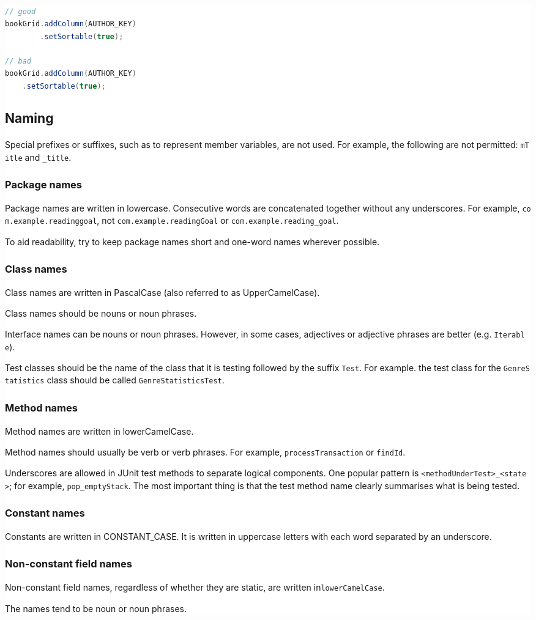 ```java
// good
bookGrid.addColumn(AUTHOR_KEY)
        .setSortable(true);

// bad
bookGrid.addColumn(AUTHOR_KEY)
    .setSortable(true);
```

## Naming

Special prefixes or suffixes, such as to represent member variables, are not used.  For example, the following are not permitted: `mTitle` and `_title`.

### Package names

Package names are written in lowercase. Consecutive words are concatenated together without any underscores. For example, `com.example.readinggoal`, not `com.example.readingGoal` or `com.example.reading_goal`.

To aid readability, try to keep package names short and one-word names wherever possible.

### Class names

Class names are written in PascalCase (also referred to as UpperCamelCase).

Class names should be nouns or noun phrases.

Interface names can be nouns or noun phrases. However, in some cases, adjectives or adjective phrases are better (e.g. `Iterable`).

Test classes should be the name of the class that it is testing followed by the suffix `Test`. For example. the test class for the `GenreStatistics` class should be called `GenreStatisticsTest`.

### Method names

Method names are written in lowerCamelCase.

Method names should usually be verb or verb phrases. For example, `processTransaction` or `findId`.

Underscores are allowed in JUnit test methods to separate logical components. One popular pattern is `<methodUnderTest>_<state>`; for example, `pop_emptyStack`. The most important thing is that the test method name clearly summarises what is being tested.

### Constant names

Constants are written in CONSTANT_CASE. It is written in uppercase letters with each word separated by an underscore.

### Non-constant field names

Non-constant field names, regardless of whether they are static, are written in`lowerCamelCase`.

The names tend to be noun or noun phrases.
